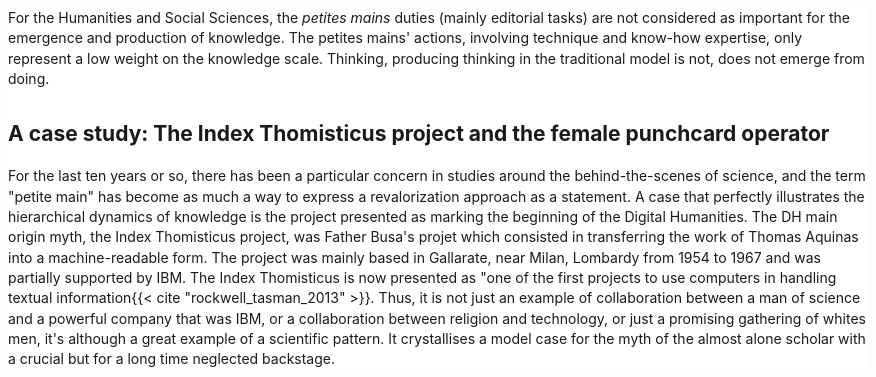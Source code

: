 For the Humanities and Social Sciences, the *petites mains* duties (mainly editorial tasks) are not considered as important for the emergence and production of knowledge. The petites mains' actions, involving technique and know-how expertise, only represent a low weight on the knowledge scale. Thinking, producing thinking in the traditional model is not, does not emerge from doing.

## A case study: The Index Thomisticus project and the female punchcard operator

For the last ten years or so, there has been a particular concern in studies around the behind-the-scenes of science, and the term "petite main" has become as much a way to express a revalorization approach as a statement. A case that perfectly illustrates the hierarchical dynamics of knowledge is the project presented as marking the beginning of the Digital Humanities. The DH main origin myth, the Index Thomisticus project, was Father Busa's projet which consisted in transferring the work of Thomas Aquinas into a machine-readable form. The project was mainly based in Gallarate, near Milan, Lombardy from 1954 to 1967 and was partially supported by IBM. The Index Thomisticus is now presented as "one of the first projects to use computers in handling textual information{{< cite "rockwell_tasman_2013" >}}. Thus, it is not just an example of collaboration between a man of science and a powerful company that was IBM, or a collaboration between religion and technology, or just a promising gathering of whites men, it's although a great example of a scientific pattern. It crystallises a model case for the myth of the almost alone scholar with a crucial but for a long time neglected backstage.

<div align="center">